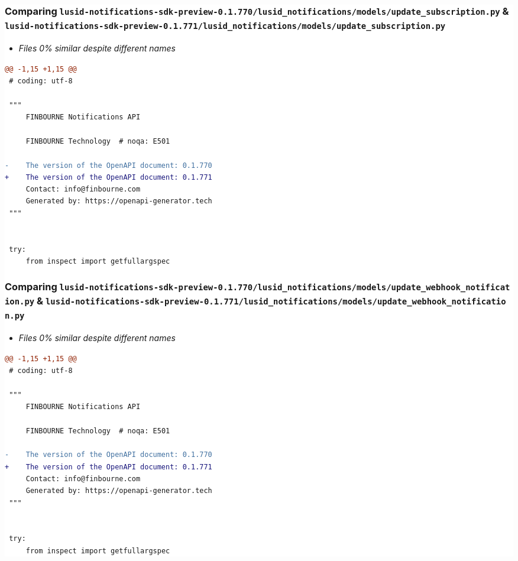 ### Comparing `lusid-notifications-sdk-preview-0.1.770/lusid_notifications/models/update_subscription.py` & `lusid-notifications-sdk-preview-0.1.771/lusid_notifications/models/update_subscription.py`

 * *Files 0% similar despite different names*

```diff
@@ -1,15 +1,15 @@
 # coding: utf-8
 
 """
     FINBOURNE Notifications API
 
     FINBOURNE Technology  # noqa: E501
 
-    The version of the OpenAPI document: 0.1.770
+    The version of the OpenAPI document: 0.1.771
     Contact: info@finbourne.com
     Generated by: https://openapi-generator.tech
 """
 
 
 try:
     from inspect import getfullargspec
```

### Comparing `lusid-notifications-sdk-preview-0.1.770/lusid_notifications/models/update_webhook_notification.py` & `lusid-notifications-sdk-preview-0.1.771/lusid_notifications/models/update_webhook_notification.py`

 * *Files 0% similar despite different names*

```diff
@@ -1,15 +1,15 @@
 # coding: utf-8
 
 """
     FINBOURNE Notifications API
 
     FINBOURNE Technology  # noqa: E501
 
-    The version of the OpenAPI document: 0.1.770
+    The version of the OpenAPI document: 0.1.771
     Contact: info@finbourne.com
     Generated by: https://openapi-generator.tech
 """
 
 
 try:
     from inspect import getfullargspec
```
